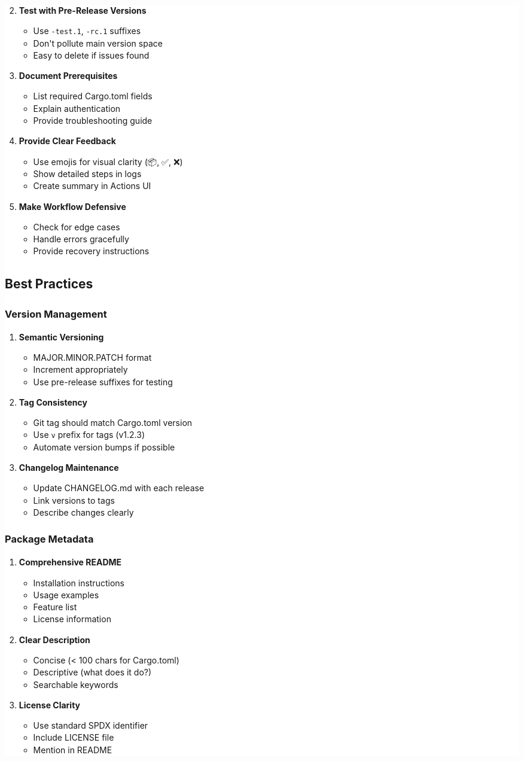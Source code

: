 2. **Test with Pre-Release Versions**
   - Use `-test.1`, `-rc.1` suffixes
   - Don't pollute main version space
   - Easy to delete if issues found

3. **Document Prerequisites**
   - List required Cargo.toml fields
   - Explain authentication
   - Provide troubleshooting guide

4. **Provide Clear Feedback**
   - Use emojis for visual clarity (📦, ✅, ❌)
   - Show detailed steps in logs
   - Create summary in Actions UI

5. **Make Workflow Defensive**
   - Check for edge cases
   - Handle errors gracefully
   - Provide recovery instructions

## Best Practices

### Version Management

1. **Semantic Versioning**
   - MAJOR.MINOR.PATCH format
   - Increment appropriately
   - Use pre-release suffixes for testing

2. **Tag Consistency**
   - Git tag should match Cargo.toml version
   - Use `v` prefix for tags (v1.2.3)
   - Automate version bumps if possible

3. **Changelog Maintenance**
   - Update CHANGELOG.md with each release
   - Link versions to tags
   - Describe changes clearly

### Package Metadata

1. **Comprehensive README**
   - Installation instructions
   - Usage examples
   - Feature list
   - License information

2. **Clear Description**
   - Concise (< 100 chars for Cargo.toml)
   - Descriptive (what does it do?)
   - Searchable keywords

3. **License Clarity**
   - Use standard SPDX identifier
   - Include LICENSE file
   - Mention in README
